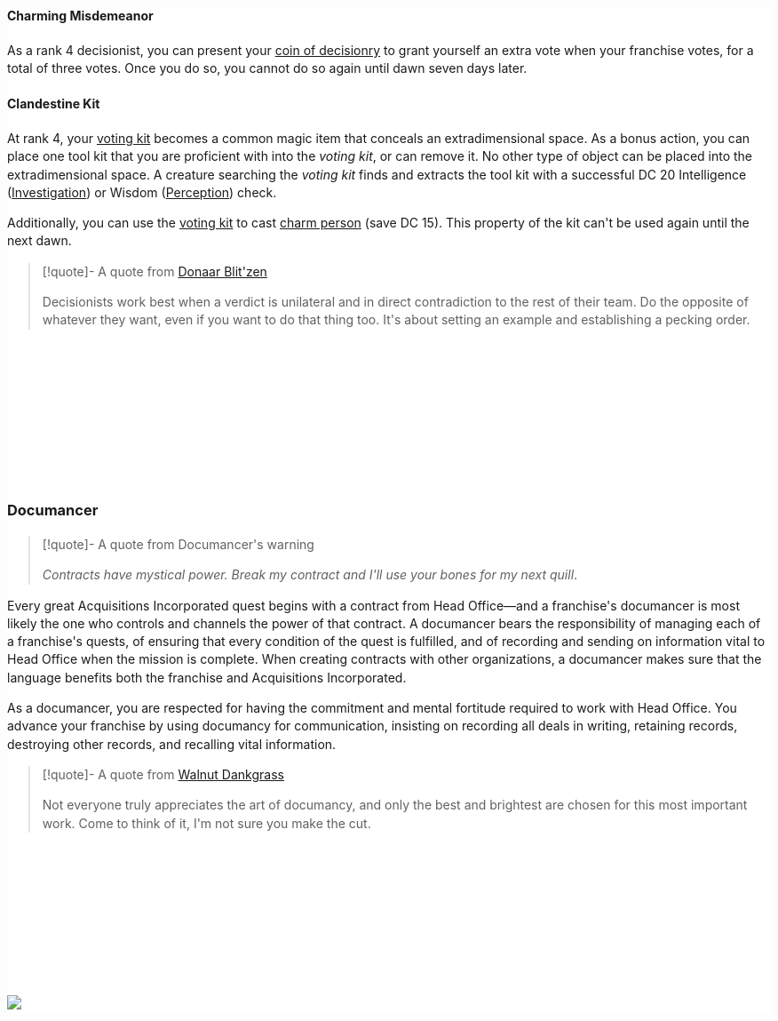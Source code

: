 #### Charming Misdemeanor

As a rank 4 decisionist, you can present your [coin of decisionry](/3-Mechanics/CLI/items/coin-of-decisionry-ai.md) to grant yourself an extra vote when your franchise votes, for a total of three votes. Once you do so, you cannot do so again until dawn seven days later.

#### Clandestine Kit

At rank 4, your [voting kit](/3-Mechanics/CLI/items/voting-kit-ai.md) becomes a common magic item that conceals an extradimensional space. As a bonus action, you can place one tool kit that you are proficient with into the *voting kit*, or can remove it. No other type of object can be placed into the extradimensional space. A creature searching the *voting kit* finds and extracts the tool kit with a successful DC 20 Intelligence ([Investigation](/3-Mechanics/CLI/rules/skills.md#Investigation)) or Wisdom ([Perception](/3-Mechanics/CLI/rules/skills.md#Perception)) check.

Additionally, you can use the [voting kit](/3-Mechanics/CLI/items/voting-kit-ai.md) to cast [charm person](/3-Mechanics/CLI/spells/charm-person.md) (save DC 15). This property of the kit can't be used again until the next dawn.

> [!quote]- A quote from [Donaar Blit'zen](/3-Mechanics/CLI/bestiary/npc/donaar-blitzen-ai.md)  
> 
> Decisionists work best when a verdict is unilateral and in direct contradiction to the rest of their team. Do the opposite of whatever they want, even if you want to do that thing too. It's about setting an example and establishing a pecking order.

![Why Be a Decisionist?](/3-Mechanics/CLI/tables/why-be-a-decisionist-ai.md)

### Documancer

> [!quote]- A quote from Documancer's warning  
> 
> *Contracts have mystical power. Break my contract and I'll use your bones for my next quill*.

Every great Acquisitions Incorporated quest begins with a contract from Head Office—and a franchise's documancer is most likely the one who controls and channels the power of that contract. A documancer bears the responsibility of managing each of a franchise's quests, of ensuring that every condition of the quest is fulfilled, and of recording and sending on information vital to Head Office when the mission is complete. When creating contracts with other organizations, a documancer makes sure that the language benefits both the franchise and Acquisitions Incorporated.

As a documancer, you are respected for having the commitment and mental fortitude required to work with Head Office. You advance your franchise by using documancy for communication, insisting on recording all deals in writing, retaining records, destroying other records, and recalling vital information.

> [!quote]- A quote from [Walnut Dankgrass](/3-Mechanics/CLI/bestiary/npc/walnut-dankgrass-ai.md)  
> 
> Not everyone truly appreciates the art of documancy, and only the best and brightest are chosen for this most important work. Come to think of it, I'm not sure you make the cut.

![Documancer; Favorite Methods to Destroy Documents](/3-Mechanics/CLI/tables/documancer-favorite-methods-to-destroy-documents-ai.md)

![](/3-Mechanics/CLI/books/acquisitions-incorporated/img/010-02-09.webp#center)
